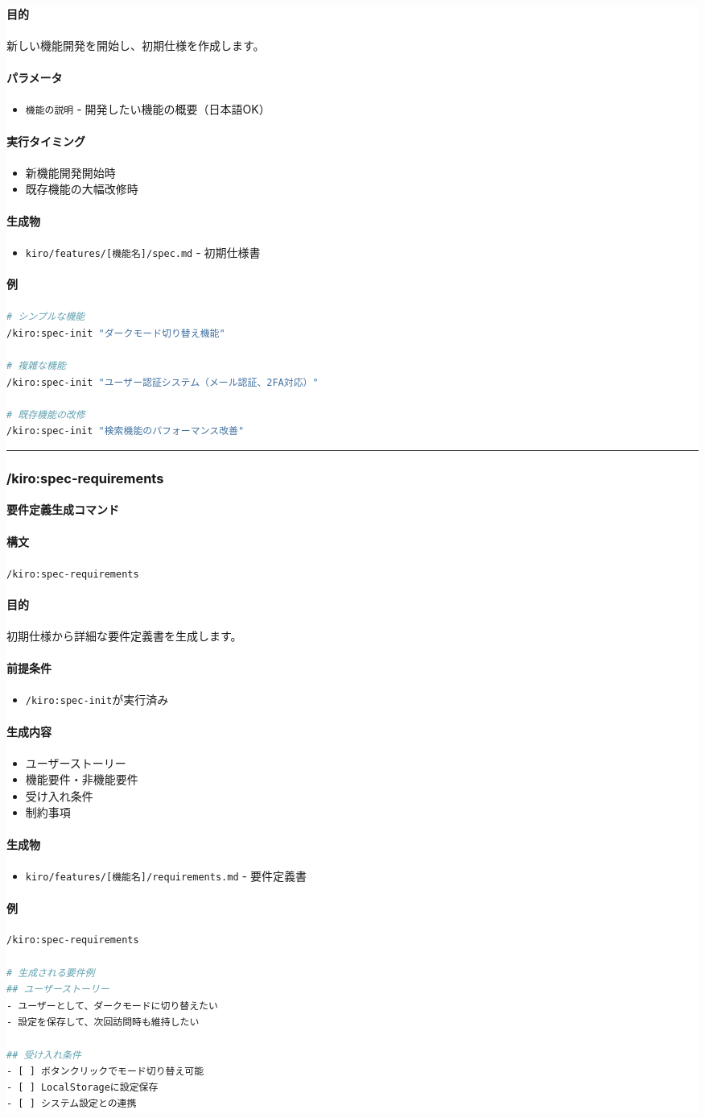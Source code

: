 #### 目的
新しい機能開発を開始し、初期仕様を作成します。

#### パラメータ
- `機能の説明` - 開発したい機能の概要（日本語OK）

#### 実行タイミング
- 新機能開発開始時
- 既存機能の大幅改修時

#### 生成物
- `kiro/features/[機能名]/spec.md` - 初期仕様書

#### 例
```bash
# シンプルな機能
/kiro:spec-init "ダークモード切り替え機能"

# 複雑な機能
/kiro:spec-init "ユーザー認証システム（メール認証、2FA対応）"

# 既存機能の改修
/kiro:spec-init "検索機能のパフォーマンス改善"
```

---

### /kiro:spec-requirements

**要件定義生成コマンド**

#### 構文
```bash
/kiro:spec-requirements
```

#### 目的
初期仕様から詳細な要件定義書を生成します。

#### 前提条件
- `/kiro:spec-init`が実行済み

#### 生成内容
- ユーザーストーリー
- 機能要件・非機能要件
- 受け入れ条件
- 制約事項

#### 生成物
- `kiro/features/[機能名]/requirements.md` - 要件定義書

#### 例
```bash
/kiro:spec-requirements

# 生成される要件例
## ユーザーストーリー
- ユーザーとして、ダークモードに切り替えたい
- 設定を保存して、次回訪問時も維持したい

## 受け入れ条件
- [ ] ボタンクリックでモード切り替え可能
- [ ] LocalStorageに設定保存
- [ ] システム設定との連携
```
